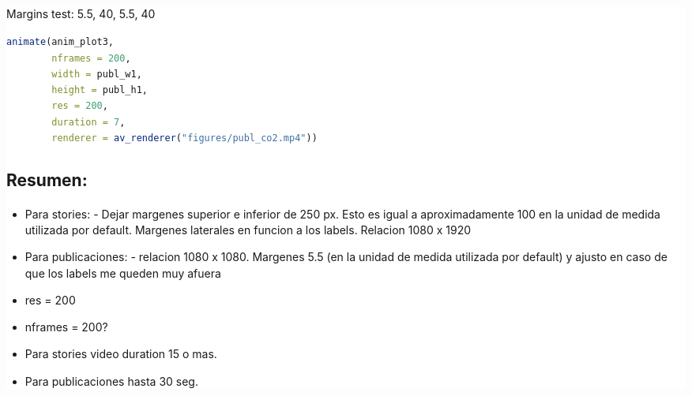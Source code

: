 Margins test: 5.5, 40, 5.5, 40

``` r
animate(anim_plot3,
        nframes = 200,
        width = publ_w1,
        height = publ_h1,
        res = 200,
        duration = 7,
        renderer = av_renderer("figures/publ_co2.mp4"))
```

## Resumen:

  - Para stories: - Dejar margenes superior e inferior de 250 px. Esto
    es igual a aproximadamente 100 en la unidad de medida utilizada por
    default. Margenes laterales en funcion a los labels. Relacion 1080 x
    1920

  - Para publicaciones: - relacion 1080 x 1080. Margenes 5.5 (en la
    unidad de medida utilizada por default) y ajusto en caso de que los
    labels me queden muy afuera

  - res = 200

  - nframes = 200?

  - Para stories video duration 15 o mas.

  - Para publicaciones hasta 30 seg.
